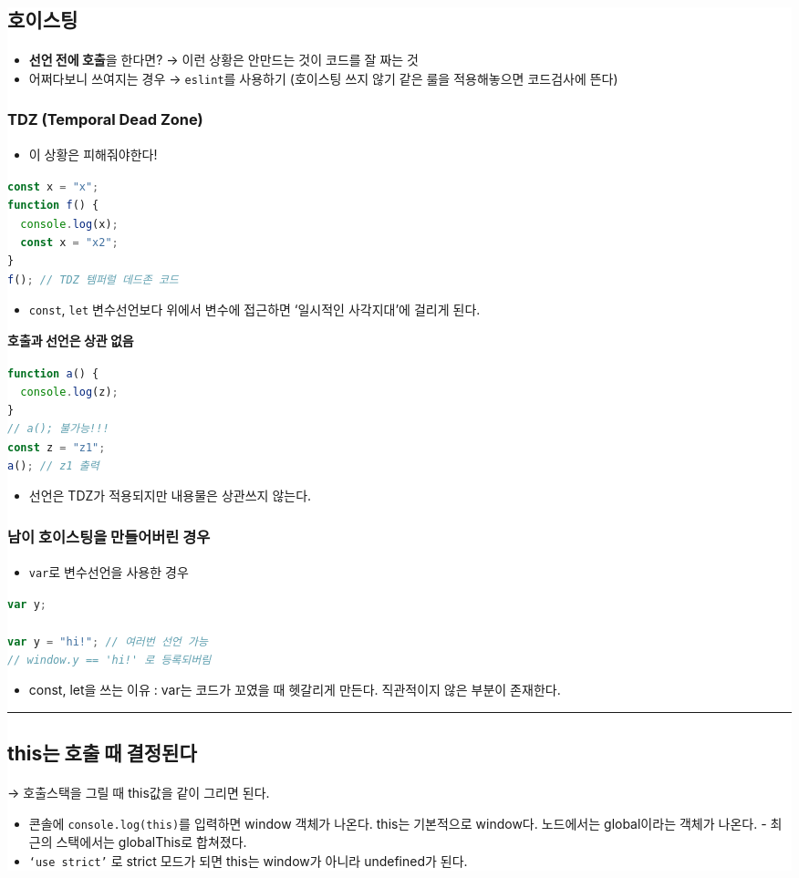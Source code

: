
## 호이스팅

- **선언 전에 호출**을 한다면?
  → 이런 상황은 안만드는 것이 코드를 잘 짜는 것
- 어쩌다보니 쓰여지는 경우
  → `eslint`를 사용하기 (호이스팅 쓰지 않기 같은 룰을 적용해놓으면 코드검사에 뜬다)

### TDZ (Temporal Dead Zone)

- 이 상황은 피해줘야한다!

```jsx
const x = "x";
function f() {
  console.log(x);
  const x = "x2";
}
f(); // TDZ 템퍼럴 데드존 코드
```

- `const`, `let` 변수선언보다 위에서 변수에 접근하면 ‘일시적인 사각지대’에 걸리게 된다.

**호출과 선언은 상관 없음**

```jsx
function a() {
  console.log(z);
}
// a(); 불가능!!!
const z = "z1";
a(); // z1 출력
```

- 선언은 TDZ가 적용되지만 내용물은 상관쓰지 않는다.

### 남이 호이스팅을 만들어버린 경우

- `var`로 변수선언을 사용한 경우

```jsx
var y;

var y = "hi!"; // 여러번 선언 가능
// window.y == 'hi!' 로 등록되버림
```

- const, let을 쓰는 이유 : var는 코드가 꼬였을 때 헷갈리게 만든다. 직관적이지 않은 부분이 존재한다.

---

## this는 호출 때 결정된다

→ 호출스택을 그릴 때 this값을 같이 그리면 된다.

- 콘솔에 `console.log(this)`를 입력하면 window 객체가 나온다.
  this는 기본적으로 window다. 노드에서는 global이라는 객체가 나온다. - 최근의 스택에서는 globalThis로 합쳐졌다.
- `‘use strict’` 로 strict 모드가 되면 this는 window가 아니라 undefined가 된다.
